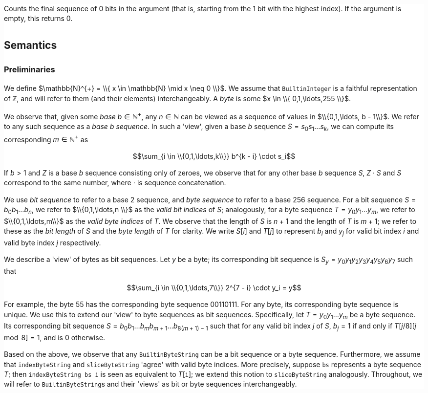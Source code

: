 Counts the final sequence of 0 bits in the argument (that is, starting from the
1 bit with the highest index). If the argument is empty, this returns 0.

## Semantics

### Preliminaries

We define $\mathbb{N}^{+} = \\{ x \in \mathbb{N} \mid x \neq 0 \\}$. We assume
that `BuiltinInteger` is a faithful representation of $\mathbb{Z}$, and will
refer to them (and their elements) interchangeably. A *byte* is some 
$x \in \\{ 0,1,\ldots,255 \\}$.

We observe that, given some *base* $b \in \mathbb{N}^{+}$, any 
$n \in \mathbb{N}$ can be viewed as a sequence of values in $\\{0,1,\ldots, b - 1\\}$.
We refer to any such sequence as a *base* $b$ *sequence*. In such a 'view', given 
a base $b$ sequence $S = s_0 s_1 \ldots s_k$, we can compute its corresponding 
$m \in \mathbb{N}^+$ as 

$$\sum_{i \in \\{0,1,\ldots,k\\}} b^{k - i} \cdot s_i$$

If $b > 1$ and $Z$ is a base $b$ sequence consisting only of zeroes, we observe 
that for any other base $b$ sequence $S$, $Z \cdot S$ and $S$ correspond to the 
same number, where $\cdot$ is sequence concatenation.

We use *bit sequence* to refer to a base 2 sequence, and *byte sequence* to
refer to a base 256 sequence. For a bit sequence $S = b_0 b_1 \ldots b_n$, we
refer to $\\{0,1,\ldots,n \\}$ as the *valid bit indices* of $S$; analogously,
for a byte sequence $T = y_0 y_1 \ldots y_m$, we refer to $\\{0,1,\ldots,m\\}$
as the *valid byte indices* of $T$. We observe that the length of $S$ is $n + 1$
and the length of $T$ is $m + 1$; we refer to these as the *bit length* of $S$
and the *byte length* of $T$ for clarity. We write $S[i]$ and $T[j]$ to
represent $b_i$ and $y_j$ for valid bit index $i$ and valid byte index $j$
respectively.

We describe a 'view' of bytes as bit sequences. Let $y$ be a byte; its
corresponding bit sequence is $S_y = y_0 y_1 y_2 y_3 y_4 y_5 y_6 y_7$ such that

$$\sum_{i \in \\{0,1,\ldots,7\\}} 2^{7 - i} \cdot y_i = y$$

For example, the byte $55$ has the corresponding byte sequence $00110111$. For
any byte, its corresponding byte sequence is unique. We use this to extend our
'view' to byte sequences as bit sequences. Specifically, let 
$T = y_0 y_1 \ldots y_m$ be a byte sequence. Its corresponding bit sequence 
$S = b_0b_1 \ldots b_m b_{m + 1} \ldots b_{8(m + 1) - 1}$ such that for any valid bit index $j$ of $S$,
$b_j = 1$ if and only if $T[j / 8][j \mod 8] = 1$, and is $0$ otherwise. 

Based on the above, we observe that any `BuiltinByteString` can be a bit
sequence or a byte sequence. Furthermore, we assume that `indexByteString` and 
`sliceByteString` 'agree' with valid byte indices. More precisely, suppose 
`bs` represents a byte sequence $T$; then `indexByteString bs i` is seen as 
equivalent to $T[\mathtt{i}]$; we extend this notion to `sliceByteString` 
analogously. Throughout, we will refer to `BuiltinByteString`s and their 'views'
as bit or byte sequences interchangeably.
